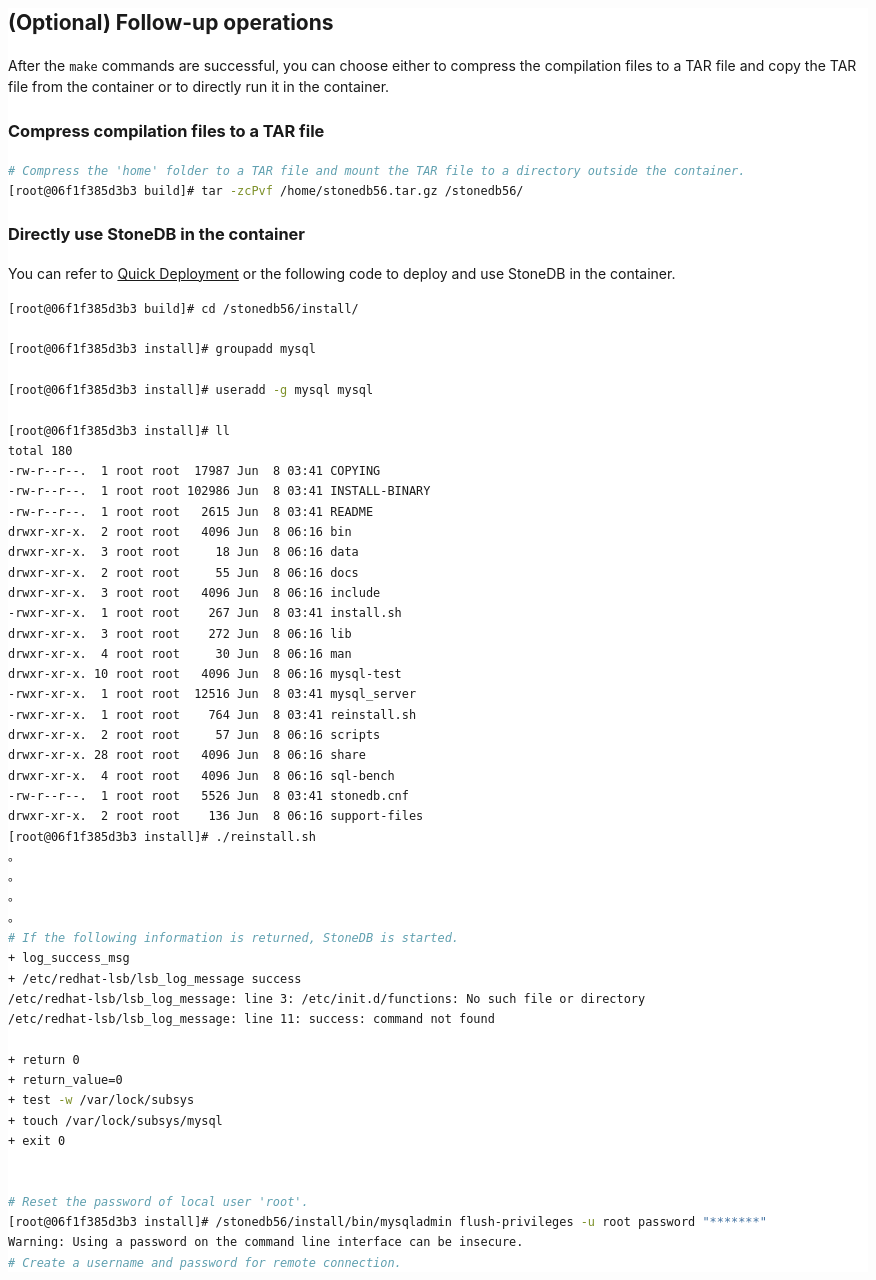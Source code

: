 ## (Optional) Follow-up operations
After the `make` commands are successful, you can choose either to compress the compilation files to a TAR file and copy the TAR file from the container or to directly run it in the container.
### Compress compilation files to a TAR file
```bash
# Compress the 'home' folder to a TAR file and mount the TAR file to a directory outside the container.
[root@06f1f385d3b3 build]# tar -zcPvf /home/stonedb56.tar.gz /stonedb56/
```
### Directly use StoneDB in the container
You can refer to [Quick Deployment](https://stoneatom.yuque.com/staff-ft8n1u/dghuxr/pv8ath) or the following code to deploy and use StoneDB in the container.
```bash
[root@06f1f385d3b3 build]# cd /stonedb56/install/

[root@06f1f385d3b3 install]# groupadd mysql

[root@06f1f385d3b3 install]# useradd -g mysql mysql

[root@06f1f385d3b3 install]# ll
total 180
-rw-r--r--.  1 root root  17987 Jun  8 03:41 COPYING
-rw-r--r--.  1 root root 102986 Jun  8 03:41 INSTALL-BINARY
-rw-r--r--.  1 root root   2615 Jun  8 03:41 README
drwxr-xr-x.  2 root root   4096 Jun  8 06:16 bin
drwxr-xr-x.  3 root root     18 Jun  8 06:16 data
drwxr-xr-x.  2 root root     55 Jun  8 06:16 docs
drwxr-xr-x.  3 root root   4096 Jun  8 06:16 include
-rwxr-xr-x.  1 root root    267 Jun  8 03:41 install.sh
drwxr-xr-x.  3 root root    272 Jun  8 06:16 lib
drwxr-xr-x.  4 root root     30 Jun  8 06:16 man
drwxr-xr-x. 10 root root   4096 Jun  8 06:16 mysql-test
-rwxr-xr-x.  1 root root  12516 Jun  8 03:41 mysql_server
-rwxr-xr-x.  1 root root    764 Jun  8 03:41 reinstall.sh
drwxr-xr-x.  2 root root     57 Jun  8 06:16 scripts
drwxr-xr-x. 28 root root   4096 Jun  8 06:16 share
drwxr-xr-x.  4 root root   4096 Jun  8 06:16 sql-bench
-rw-r--r--.  1 root root   5526 Jun  8 03:41 stonedb.cnf
drwxr-xr-x.  2 root root    136 Jun  8 06:16 support-files
[root@06f1f385d3b3 install]# ./reinstall.sh
。
。
。
。
# If the following information is returned, StoneDB is started.
+ log_success_msg
+ /etc/redhat-lsb/lsb_log_message success
/etc/redhat-lsb/lsb_log_message: line 3: /etc/init.d/functions: No such file or directory
/etc/redhat-lsb/lsb_log_message: line 11: success: command not found

+ return 0
+ return_value=0
+ test -w /var/lock/subsys
+ touch /var/lock/subsys/mysql
+ exit 0


# Reset the password of local user 'root'.
[root@06f1f385d3b3 install]# /stonedb56/install/bin/mysqladmin flush-privileges -u root password "*******"
Warning: Using a password on the command line interface can be insecure.
# Create a username and password for remote connection.
```